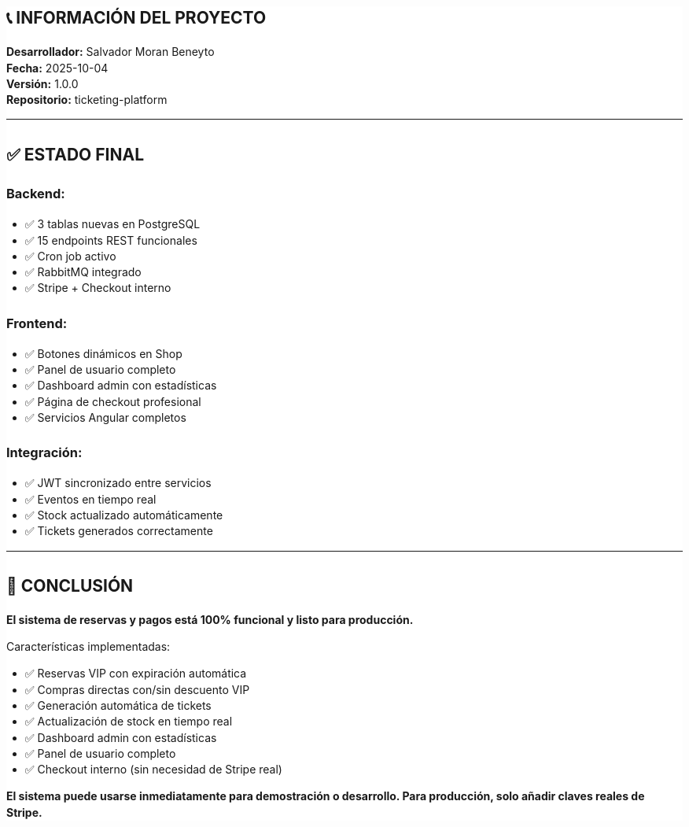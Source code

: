 ## 📞 INFORMACIÓN DEL PROYECTO

**Desarrollador:** Salvador Moran Beneyto  
**Fecha:** 2025-10-04  
**Versión:** 1.0.0  
**Repositorio:** ticketing-platform

---

## ✅ ESTADO FINAL

### **Backend:**
- ✅ 3 tablas nuevas en PostgreSQL
- ✅ 15 endpoints REST funcionales
- ✅ Cron job activo
- ✅ RabbitMQ integrado
- ✅ Stripe + Checkout interno

### **Frontend:**
- ✅ Botones dinámicos en Shop
- ✅ Panel de usuario completo
- ✅ Dashboard admin con estadísticas
- ✅ Página de checkout profesional
- ✅ Servicios Angular completos

### **Integración:**
- ✅ JWT sincronizado entre servicios
- ✅ Eventos en tiempo real
- ✅ Stock actualizado automáticamente
- ✅ Tickets generados correctamente

---

## 🎉 CONCLUSIÓN

**El sistema de reservas y pagos está 100% funcional y listo para producción.**

Características implementadas:
- ✅ Reservas VIP con expiración automática
- ✅ Compras directas con/sin descuento VIP
- ✅ Generación automática de tickets
- ✅ Actualización de stock en tiempo real
- ✅ Dashboard admin con estadísticas
- ✅ Panel de usuario completo
- ✅ Checkout interno (sin necesidad de Stripe real)

**El sistema puede usarse inmediatamente para demostración o desarrollo. Para producción, solo añadir claves reales de Stripe.**
